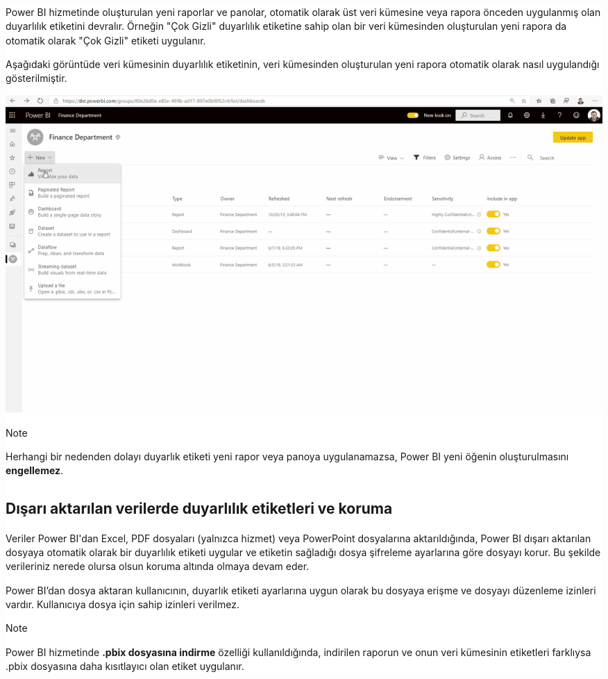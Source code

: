 Power BI hizmetinde oluşturulan yeni raporlar ve panolar, otomatik olarak üst veri kümesine veya rapora önceden uygulanmış olan duyarlılık etiketini devralır. Örneğin "Çok Gizli" duyarlılık etiketine sahip olan bir veri kümesinden oluşturulan yeni rapora da otomatik olarak "Çok Gizli" etiketi uygulanır.

Aşağıdaki görüntüde veri kümesinin duyarlılık etiketinin, veri kümesinden oluşturulan yeni rapora otomatik olarak nasıl uygulandığı gösterilmiştir.

![Duyarlılık etiketlerinin devralınmasını gösteren animasyonlu GIF](media/service-security-sensitivity-label-overview/InheritanceUponCreation.gif)

>[!NOTE]
>Herhangi bir nedenden dolayı duyarlık etiketi yeni rapor veya panoya uygulanamazsa, Power BI yeni öğenin oluşturulmasını **engellemez**.

## <a name="sensitivity-labels-and-protection-on-exported-data"></a>Dışarı aktarılan verilerde duyarlılık etiketleri ve koruma

Veriler Power BI'dan Excel, PDF dosyaları (yalnızca hizmet) veya PowerPoint dosyalarına aktarıldığında, Power BI dışarı aktarılan dosyaya otomatik olarak bir duyarlılık etiketi uygular ve etiketin sağladığı dosya şifreleme ayarlarına göre dosyayı korur. Bu şekilde verileriniz nerede olursa olsun koruma altında olmaya devam eder.

Power BI’dan dosya aktaran kullanıcının, duyarlık etiketi ayarlarına uygun olarak bu dosyaya erişme ve dosyayı düzenleme izinleri vardır. Kullanıcıya dosya için sahip izinleri verilmez.

>[!NOTE]
>Power BI hizmetinde **.pbix dosyasına indirme** özelliği kullanıldığında, indirilen raporun ve onun veri kümesinin etiketleri farklıysa .pbix dosyasına daha kısıtlayıcı olan etiket uygulanır. 
